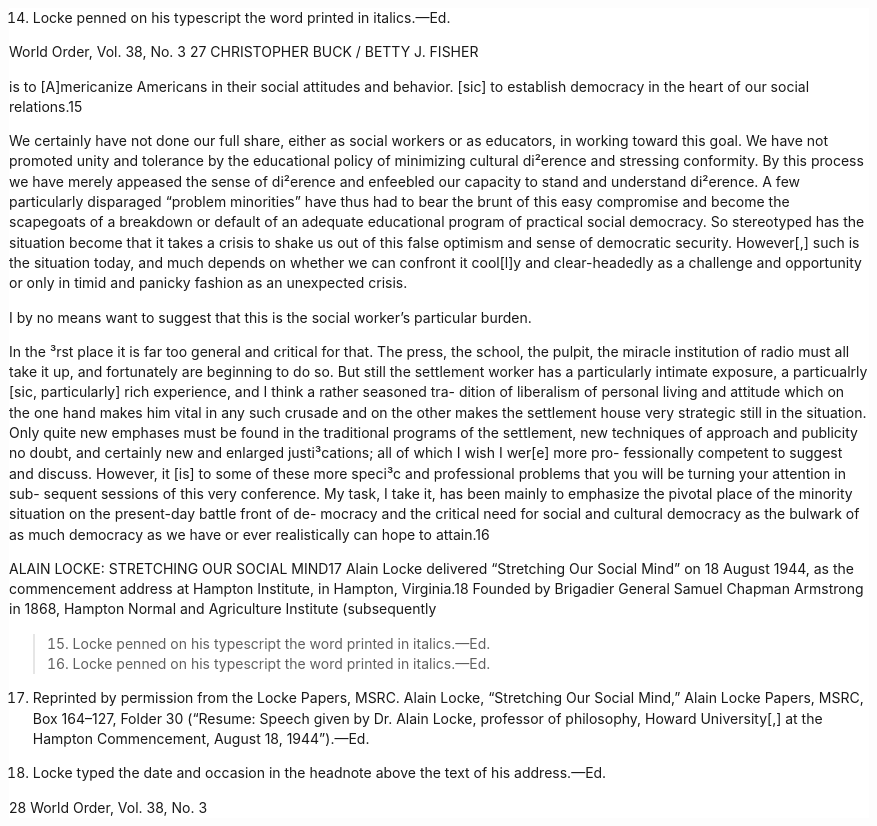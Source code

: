 14. Locke penned on his typescript the word printed in italics.—Ed.

World Order, Vol. 38, No. 3          27
CHRISTOPHER BUCK / BETTY J. FISHER

is to [A]mericanize Americans in their social attitudes and behavior. [sic] to establish
democracy in the heart of our social relations.15

We certainly have not done our full share, either as social workers or as educators,
in working toward this goal. We have not promoted unity and tolerance by the
educational policy of minimizing cultural di²erence and stressing conformity. By
this process we have merely appeased the sense of di²erence and enfeebled our
capacity to stand and understand di²erence. A few particularly disparaged “problem
minorities” have thus had to bear the brunt of this easy compromise and become
the scapegoats of a breakdown or default of an adequate educational program of
practical social democracy. So stereotyped has the situation become that it takes a
crisis to shake us out of this false optimism and sense of democratic security.
However[,] such is the situation today, and much depends on whether we can
confront it cool[l]y and clear-headedly as a challenge and opportunity or only in
timid and panicky fashion as an unexpected crisis.

I by no means want to suggest that this is the social worker’s particular burden.

In the ³rst place it is far too general and critical for that. The press, the school,
the pulpit, the miracle institution of radio must all take it up, and fortunately are
beginning to do so. But still the settlement worker has a particularly intimate exposure,
a particualrly [sic, particularly] rich experience, and I think a rather seasoned tra-
dition of liberalism of personal living and attitude which on the one hand makes
him vital in any such crusade and on the other makes the settlement house very
strategic still in the situation. Only quite new emphases must be found in the traditional
programs of the settlement, new techniques of approach and publicity no doubt,
and certainly new and enlarged justi³cations; all of which I wish I wer[e] more pro-
fessionally competent to suggest and discuss. However, it [is] to some of these more
speci³c and professional problems that you will be turning your attention in sub-
sequent sessions of this very conference. My task, I take it, has been mainly to emphasize
the pivotal place of the minority situation on the present-day battle front of de-
mocracy and the critical need for social and cultural democracy as the bulwark of
as much democracy as we have or ever realistically can hope to attain.16

ALAIN LOCKE: STRETCHING OUR SOCIAL MIND17
Alain Locke delivered “Stretching Our Social Mind” on 18 August 1944, as the commencement
address at Hampton Institute, in Hampton, Virginia.18 Founded by Brigadier General Samuel
Chapman Armstrong in 1868, Hampton Normal and Agriculture Institute (subsequently

> 15. Locke penned on his typescript the word printed in italics.—Ed.
> 16. Locke penned on his typescript the word printed in italics.—Ed.

17. Reprinted by permission from the Locke Papers, MSRC. Alain Locke, “Stretching Our Social
Mind,” Alain Locke Papers, MSRC, Box 164–127, Folder 30 (“Resume: Speech given by Dr. Alain
Locke, professor of philosophy, Howard University[,] at the Hampton Commencement, August 18,
1944”).—Ed.

18. Locke typed the date and occasion in the headnote above the text of his address.—Ed.

28     World Order, Vol. 38, No. 3
